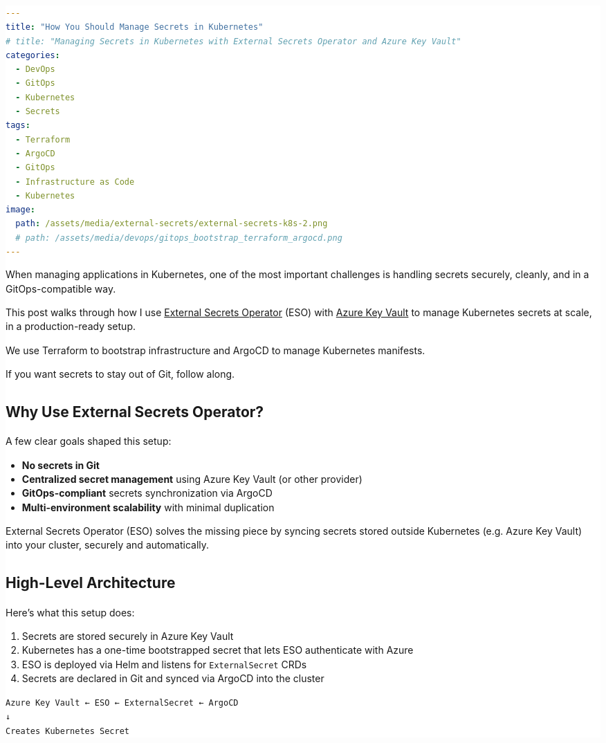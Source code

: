 ```yaml
---
title: "How You Should Manage Secrets in Kubernetes"
# title: "Managing Secrets in Kubernetes with External Secrets Operator and Azure Key Vault"
categories:
  - DevOps
  - GitOps
  - Kubernetes
  - Secrets
tags:
  - Terraform
  - ArgoCD
  - GitOps
  - Infrastructure as Code
  - Kubernetes
image:
  path: /assets/media/external-secrets/external-secrets-k8s-2.png
  # path: /assets/media/devops/gitops_bootstrap_terraform_argocd.png
---
```


When managing applications in Kubernetes, one of the most important challenges
is handling secrets securely, cleanly, and in a GitOps-compatible way.

This post walks through how I use [External Secrets Operator](https://external-secrets.io) (ESO) with [Azure Key Vault](https://azure.microsoft.com/en-us/products/key-vault) to manage Kubernetes secrets at scale, in a production-ready setup.

We use Terraform to bootstrap infrastructure and ArgoCD to manage Kubernetes manifests.

If you want secrets to stay out of Git, follow along.

## Why Use External Secrets Operator?

A few clear goals shaped this setup:

- **No secrets in Git**
- **Centralized secret management** using Azure Key Vault (or other provider)
- **GitOps-compliant** secrets synchronization via ArgoCD
- **Multi-environment scalability** with minimal duplication

External Secrets Operator (ESO) solves the missing piece by syncing secrets stored
outside Kubernetes (e.g. Azure Key Vault) into your cluster, securely and automatically.

## High-Level Architecture

Here’s what this setup does:

1. Secrets are stored securely in Azure Key Vault
2. Kubernetes has a one-time bootstrapped secret that lets ESO authenticate with Azure
3. ESO is deployed via Helm and listens for `ExternalSecret` CRDs
4. Secrets are declared in Git and synced via ArgoCD into the cluster

```markdown
Azure Key Vault ← ESO ← ExternalSecret ← ArgoCD
↓
Creates Kubernetes Secret
```
